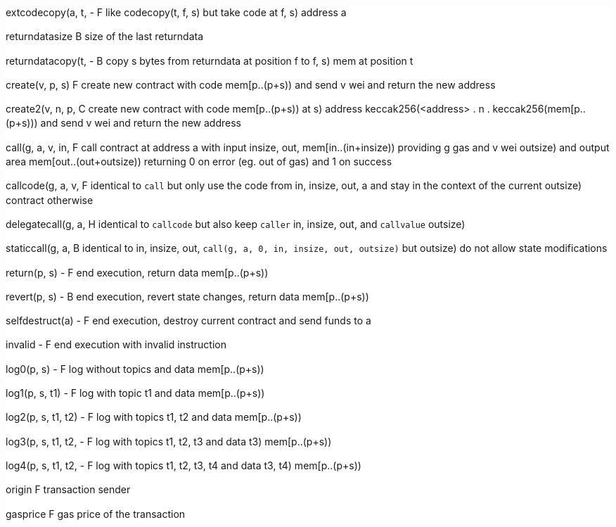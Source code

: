   extcodecopy(a, t,  -    F  like codecopy(t, f, s) but take code at
  f, s)                      address a

  returndatasize          B  size of the last returndata

  returndatacopy(t,  -    B  copy s bytes from returndata at position f to
  f, s)                      mem at position t

  create(v, p, s)         F  create new contract with code mem[p..(p+s))
                             and send v wei and return the new address

  create2(v, n, p,        C  create new contract with code mem[p..(p+s)) at
  s)                         address keccak256(\<address\> . n .
                             keccak256(mem[p..(p+s))) and send v wei and
                             return the new address

  call(g, a, v, in,       F  call contract at address a with input
  insize, out,               mem[in..(in+insize)) providing g gas and v wei
  outsize)                   and output area mem[out..(out+outsize))
                             returning 0 on error (eg. out of gas) and 1 on
                             success

  callcode(g, a, v,       F  identical to `call` but only use the code from
  in, insize, out,           a and stay in the context of the current
  outsize)                   contract otherwise

  delegatecall(g, a,      H  identical to `callcode` but also keep `caller`
  in, insize, out,           and `callvalue`
  outsize)                   

  staticcall(g, a,        B  identical to
  in, insize, out,           `call(g, a, 0, in, insize, out, outsize)` but
  outsize)                   do not allow state modifications

  return(p, s)       -    F  end execution, return data mem[p..(p+s))

  revert(p, s)       -    B  end execution, revert state changes, return
                             data mem[p..(p+s))

  selfdestruct(a)    -    F  end execution, destroy current contract and
                             send funds to a

  invalid            -    F  end execution with invalid instruction

  log0(p, s)         -    F  log without topics and data mem[p..(p+s))

  log1(p, s, t1)     -    F  log with topic t1 and data mem[p..(p+s))

  log2(p, s, t1, t2) -    F  log with topics t1, t2 and data mem[p..(p+s))

  log3(p, s, t1, t2, -    F  log with topics t1, t2, t3 and data
  t3)                        mem[p..(p+s))

  log4(p, s, t1, t2, -    F  log with topics t1, t2, t3, t4 and data
  t3, t4)                    mem[p..(p+s))

  origin                  F  transaction sender

  gasprice                F  gas price of the transaction
